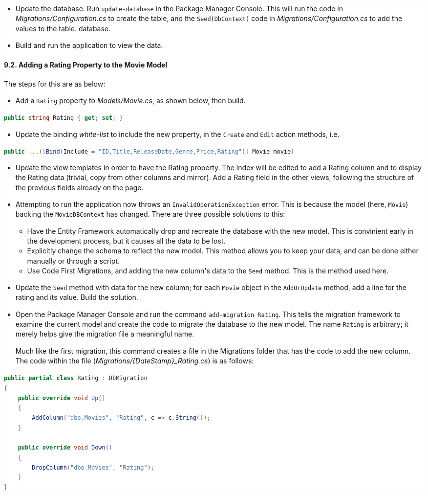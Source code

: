 * Update the database. Run `update-database` in the Package Manager Console. This
will run the code in *Migrations/Configuration.cs* to create the table, and the
`Seed(DbContext)` code in *Migrations/Configuration.cs* to add the values to the
table.
database.

* Build and run the application to view the data.

#### 9.2. Adding a Rating Property to the Movie Model

The steps for this are as below:

* Add a `Rating` property to *Models/Movie.cs*, as shown below, then build.

```c#
public string Rating { get; set; }
```

* Update the binding *white-list* to include the new property, in the `Create`
and `Edit` action methods, i.e.

```c#
public ...([Bind(Include = "ID,Title,ReleaseDate,Genre,Price,Rating")] Movie movie)
```

* Update the view templates in order to have the Rating property. The Index will
be edited to add a Rating column and to display the Rating data (trivial, copy
from other columns and mirror). Add a Rating field in the other views, following
the structure of the previous fields already on the page.

* Attempting to run the application now throws an `InvalidOperationException`
error. This is because the model (here, `Movie`) backing the `MovieDBContext` has
changed. There are three possible solutions to this:
    + Have the Entity Framework automatically drop and recreate the database with
    the new model. This is convinient early in the development process, but it
    causes all the data to be lost. 
    + Explicitly change the schema to reflect the new model. This method allows
    you to keep your data, and can be done either manually or through a script.
    + Use Code First Migrations, and adding the new column's data to the `Seed`
    method. This is the method used here.

* Update the `Seed` method with data for the new column; for each `Movie` object
in the `AddOrUpdate` method, add a line for the rating and its value. Build the
solution.

* Open the Package Manager Console and run the command `add-migration Rating`.
This tells the migration framework to examine the current model and create the
code to migrate the database to the new model. The name `Rating` is arbitrary; it
merely helps give the migration file a meaningful name.

   Much like the first migration, this command creates a file in the Migrations
folder that has the code to add the new column. The code within the file
(*Migrations/{DateStamp}_Rating.cs*) is as follows:

```c#
public partial class Rating : DbMigration
{
    public override void Up()
    {
        AddColumn("dbo.Movies", "Rating", c => c.String());
    }
    
    public override void Down()
    {
        DropColumn("dbo.Movies", "Rating");
    }
}
```
